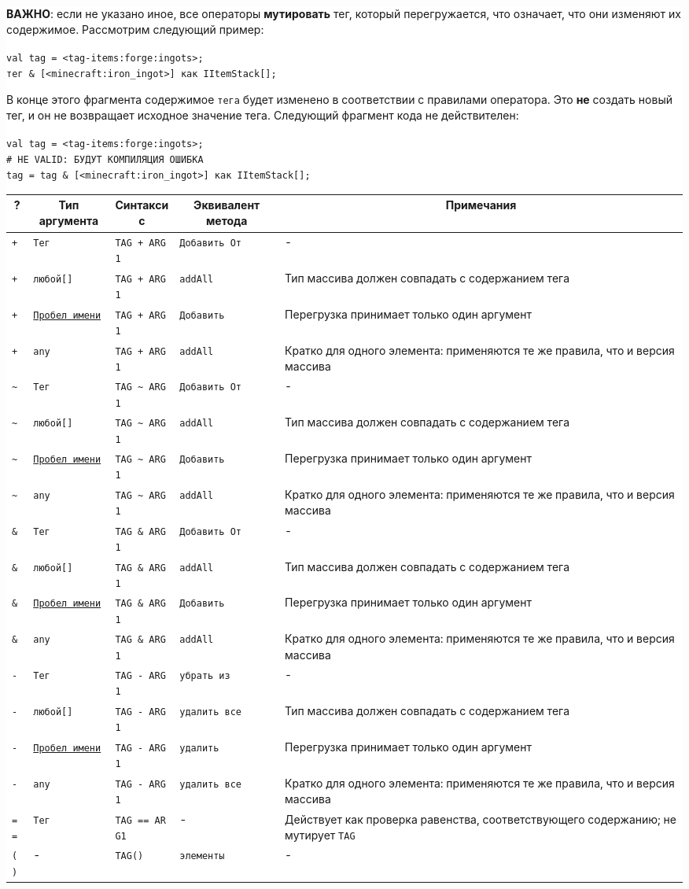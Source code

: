 **ВАЖНО**: если не указано иное, все операторы **мутировать** тег, который перегружается, что означает, что они изменяют их содержимое. Рассмотрим следующий пример:

```zenscript
val tag = <tag-items:forge:ingots>;
тег & [<minecraft:iron_ingot>] как IItemStack[];
```

В конце этого фрагмента содержимое `тега` будет изменено в соответствии с правилами оператора. Это **не** создать новый тег, и он не возвращает исходное значение тега. Следующий фрагмент кода не действителен:

```zenscript
val tag = <tag-items:forge:ingots>;
# НЕ VALID: БУДУТ КОМПИЛЯЦИЯ ОШИБКА
tag = tag & [<minecraft:iron_ingot>] как IItemStack[];
```

| ?       | Тип аргумента                        | Синтаксис        | Эквивалент метода | Примечания                                                                       |
| ------- | ------------------------------------ | ---------------- | ----------------- | -------------------------------------------------------------------------------- |
| `+`     | `Тег`                                | `TAG + ARG1`     | `Добавить От`     | \-                                                                              |
| `+`     | `любой[]`                            | `TAG + ARG1`     | `addAll`          | Тип массива должен совпадать с содержанием тега                                  |
| `+`     | [`Пробел имени`](/Mods/Boson/Names/) | `TAG + ARG1`     | `Добавить`        | Перегрузка принимает только один аргумент                                        |
| `+`     | `any`                                | `TAG + ARG1`     | `addAll`          | Кратко для одного элемента: применяются те же правила, что и версия массива      |
| `~`     | `Тег`                                | `TAG ~ ARG1`     | `Добавить От`     | \-                                                                              |
| `~`     | `любой[]`                            | `TAG ~ ARG1`     | `addAll`          | Тип массива должен совпадать с содержанием тега                                  |
| `~`     | [`Пробел имени`](/Mods/Boson/Names/) | `TAG ~ ARG1`     | `Добавить`        | Перегрузка принимает только один аргумент                                        |
| `~`     | `any`                                | `TAG ~ ARG1`     | `addAll`          | Кратко для одного элемента: применяются те же правила, что и версия массива      |
| `&` | `Тег`                                | `TAG & ARG1` | `Добавить От`     | \-                                                                              |
| `&` | `любой[]`                            | `TAG & ARG1` | `addAll`          | Тип массива должен совпадать с содержанием тега                                  |
| `&` | [`Пробел имени`](/Mods/Boson/Names/) | `TAG & ARG1` | `Добавить`        | Перегрузка принимает только один аргумент                                        |
| `&` | `any`                                | `TAG & ARG1` | `addAll`          | Кратко для одного элемента: применяются те же правила, что и версия массива      |
| `-`     | `Тег`                                | `TAG - ARG1`     | `убрать из`       | \-                                                                              |
| `-`     | `любой[]`                            | `TAG - ARG1`     | `удалить все`     | Тип массива должен совпадать с содержанием тега                                  |
| `-`     | [`Пробел имени`](/Mods/Boson/Names/) | `TAG - ARG1`     | `удалить`         | Перегрузка принимает только один аргумент                                        |
| `-`     | `any`                                | `TAG - ARG1`     | `удалить все`     | Кратко для одного элемента: применяются те же правила, что и версия массива      |
| `==`    | `Тег`                                | `TAG == ARG1`    | \-               | Действует как проверка равенства, соответствующего содержанию; не мутирует `TAG` |
| `()`    | \-                                  | `TAG()`          | `элементы`        | \-                                                                              |
